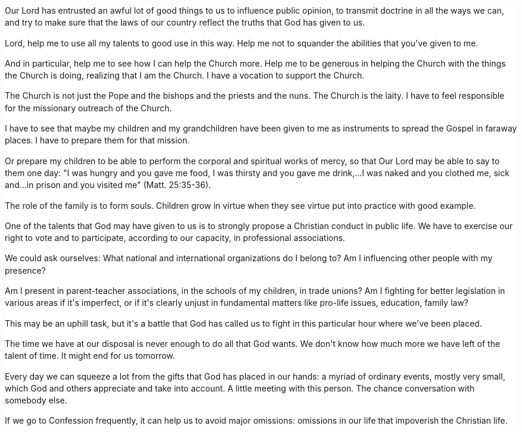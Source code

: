 Our Lord has entrusted an awful lot of good things to us to influence
public opinion, to transmit doctrine in all the ways we can, and try to
make sure that the laws of our country reflect the truths that God has
given to us.

Lord, help me to use all my talents to good use in this way. Help me not
to squander the abilities that you\'ve given to me.

And in particular, help me to see how I can help the Church more. Help
me to be generous in helping the Church with the things the Church is
doing, realizing that I am the Church. I have a vocation to support the
Church.

The Church is not just the Pope and the bishops and the priests and the
nuns. The Church is the laity. I have to feel responsible for the
missionary outreach of the Church.

I have to see that maybe my children and my grandchildren have been
given to me as instruments to spread the Gospel in faraway places. I
have to prepare them for that mission.

Or prepare my children to be able to perform the corporal and spiritual
works of mercy, so that Our Lord may be able to say to them one day: "I
was hungry and you gave me food, I was thirsty and you gave me
drink,...I was naked and you clothed me, sick and...in prison and you
visited me" (Matt. 25:35-36).

The role of the family is to form souls. Children grow in virtue when
they see virtue put into practice with good example.

One of the talents that God may have given to us is to strongly propose
a Christian conduct in public life. We have to exercise our right to
vote and to participate, according to our capacity, in professional
associations.

We could ask ourselves: What national and international organizations do
I belong to? Am I influencing other people with my presence?

Am I present in parent-teacher associations, in the schools of my
children, in trade unions? Am I fighting for better legislation in
various areas if it\'s imperfect, or if it\'s clearly unjust in
fundamental matters like pro-life issues, education, family law?

This may be an uphill task, but it\'s a battle that God has called us to
fight in this particular hour where we\'ve been placed.

The time we have at our disposal is never enough to do all that God
wants. We don\'t know how much more we have left of the talent of time.
It might end for us tomorrow.

Every day we can squeeze a lot from the gifts that God has placed in our
hands: a myriad of ordinary events, mostly very small, which God and
others appreciate and take into account. A little meeting with this
person. The chance conversation with somebody else.

If we go to Confession frequently, it can help us to avoid major
omissions: omissions in our life that impoverish the Christian life.
